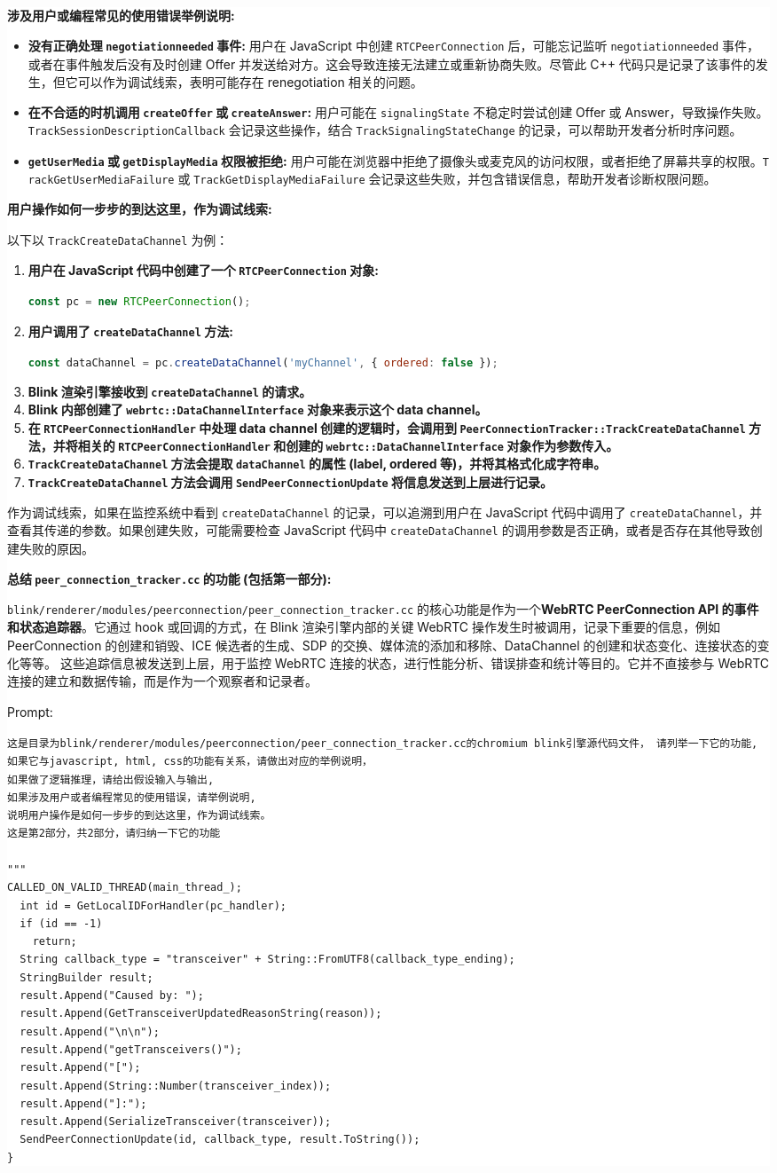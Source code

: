 **涉及用户或编程常见的使用错误举例说明:**

*   **没有正确处理 `negotiationneeded` 事件:** 用户在 JavaScript 中创建 `RTCPeerConnection` 后，可能忘记监听 `negotiationneeded` 事件，或者在事件触发后没有及时创建 Offer 并发送给对方。这会导致连接无法建立或重新协商失败。尽管此 C++ 代码只是记录了该事件的发生，但它可以作为调试线索，表明可能存在 renegotiation 相关的问题。

*   **在不合适的时机调用 `createOffer` 或 `createAnswer`:**  用户可能在 `signalingState` 不稳定时尝试创建 Offer 或 Answer，导致操作失败。`TrackSessionDescriptionCallback` 会记录这些操作，结合 `TrackSignalingStateChange` 的记录，可以帮助开发者分析时序问题。

*   **`getUserMedia` 或 `getDisplayMedia` 权限被拒绝:** 用户可能在浏览器中拒绝了摄像头或麦克风的访问权限，或者拒绝了屏幕共享的权限。`TrackGetUserMediaFailure` 或 `TrackGetDisplayMediaFailure` 会记录这些失败，并包含错误信息，帮助开发者诊断权限问题。

**用户操作如何一步步的到达这里，作为调试线索:**

以下以 `TrackCreateDataChannel` 为例：

1. **用户在 JavaScript 代码中创建了一个 `RTCPeerConnection` 对象:**
    ```javascript
    const pc = new RTCPeerConnection();
    ```
2. **用户调用了 `createDataChannel` 方法:**
    ```javascript
    const dataChannel = pc.createDataChannel('myChannel', { ordered: false });
    ```
3. **Blink 渲染引擎接收到 `createDataChannel` 的请求。**
4. **Blink 内部创建了 `webrtc::DataChannelInterface` 对象来表示这个 data channel。**
5. **在 `RTCPeerConnectionHandler` 中处理 data channel 创建的逻辑时，会调用到 `PeerConnectionTracker::TrackCreateDataChannel` 方法，并将相关的 `RTCPeerConnectionHandler` 和创建的 `webrtc::DataChannelInterface` 对象作为参数传入。**
6. **`TrackCreateDataChannel` 方法会提取 `dataChannel` 的属性 (label, ordered 等)，并将其格式化成字符串。**
7. **`TrackCreateDataChannel` 方法会调用 `SendPeerConnectionUpdate` 将信息发送到上层进行记录。**

作为调试线索，如果在监控系统中看到 `createDataChannel` 的记录，可以追溯到用户在 JavaScript 代码中调用了 `createDataChannel`，并查看其传递的参数。如果创建失败，可能需要检查 JavaScript 代码中 `createDataChannel` 的调用参数是否正确，或者是否存在其他导致创建失败的原因。

**总结 `peer_connection_tracker.cc` 的功能 (包括第一部分):**

`blink/renderer/modules/peerconnection/peer_connection_tracker.cc` 的核心功能是作为一个**WebRTC PeerConnection API 的事件和状态追踪器**。它通过 hook 或回调的方式，在 Blink 渲染引擎内部的关键 WebRTC 操作发生时被调用，记录下重要的信息，例如 PeerConnection 的创建和销毁、ICE 候选者的生成、SDP 的交换、媒体流的添加和移除、DataChannel 的创建和状态变化、连接状态的变化等等。  这些追踪信息被发送到上层，用于监控 WebRTC 连接的状态，进行性能分析、错误排查和统计等目的。它并不直接参与 WebRTC 连接的建立和数据传输，而是作为一个观察者和记录者。

Prompt: 
```
这是目录为blink/renderer/modules/peerconnection/peer_connection_tracker.cc的chromium blink引擎源代码文件， 请列举一下它的功能, 
如果它与javascript, html, css的功能有关系，请做出对应的举例说明，
如果做了逻辑推理，请给出假设输入与输出,
如果涉及用户或者编程常见的使用错误，请举例说明,
说明用户操作是如何一步步的到达这里，作为调试线索。
这是第2部分，共2部分，请归纳一下它的功能

"""
CALLED_ON_VALID_THREAD(main_thread_);
  int id = GetLocalIDForHandler(pc_handler);
  if (id == -1)
    return;
  String callback_type = "transceiver" + String::FromUTF8(callback_type_ending);
  StringBuilder result;
  result.Append("Caused by: ");
  result.Append(GetTransceiverUpdatedReasonString(reason));
  result.Append("\n\n");
  result.Append("getTransceivers()");
  result.Append("[");
  result.Append(String::Number(transceiver_index));
  result.Append("]:");
  result.Append(SerializeTransceiver(transceiver));
  SendPeerConnectionUpdate(id, callback_type, result.ToString());
}
```